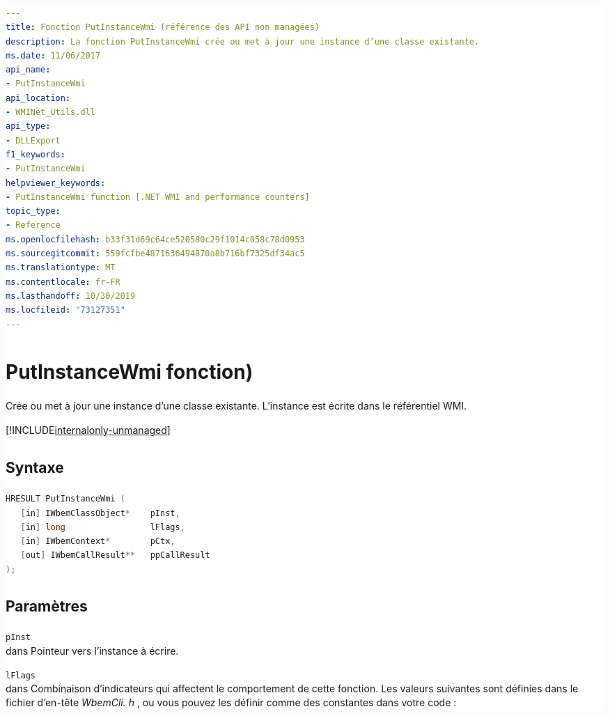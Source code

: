 ```yaml
---
title: Fonction PutInstanceWmi (référence des API non managées)
description: La fonction PutInstanceWmi crée ou met à jour une instance d’une classe existante.
ms.date: 11/06/2017
api_name:
- PutInstanceWmi
api_location:
- WMINet_Utils.dll
api_type:
- DLLExport
f1_keywords:
- PutInstanceWmi
helpviewer_keywords:
- PutInstanceWmi function [.NET WMI and performance counters]
topic_type:
- Reference
ms.openlocfilehash: b33f31d69c64ce520580c29f1014c058c78d0953
ms.sourcegitcommit: 559fcfbe4871636494870a8b716bf7325df34ac5
ms.translationtype: MT
ms.contentlocale: fr-FR
ms.lasthandoff: 10/30/2019
ms.locfileid: "73127351"
---
```

# <a name="putinstancewmi-function"></a>PutInstanceWmi fonction)

Crée ou met à jour une instance d’une classe existante. L’instance est écrite dans le référentiel WMI.

[!INCLUDE[internalonly-unmanaged](../../../../includes/internalonly-unmanaged.md)]

## <a name="syntax"></a>Syntaxe

```cpp
HRESULT PutInstanceWmi (
   [in] IWbemClassObject*    pInst,
   [in] long                 lFlags,
   [in] IWbemContext*        pCtx,
   [out] IWbemCallResult**   ppCallResult
);
```

## <a name="parameters"></a>Paramètres

`pInst`\
dans Pointeur vers l’instance à écrire.

`lFlags`\
dans Combinaison d’indicateurs qui affectent le comportement de cette fonction. Les valeurs suivantes sont définies dans le fichier d’en-tête *WbemCli. h* , ou vous pouvez les définir comme des constantes dans votre code :
